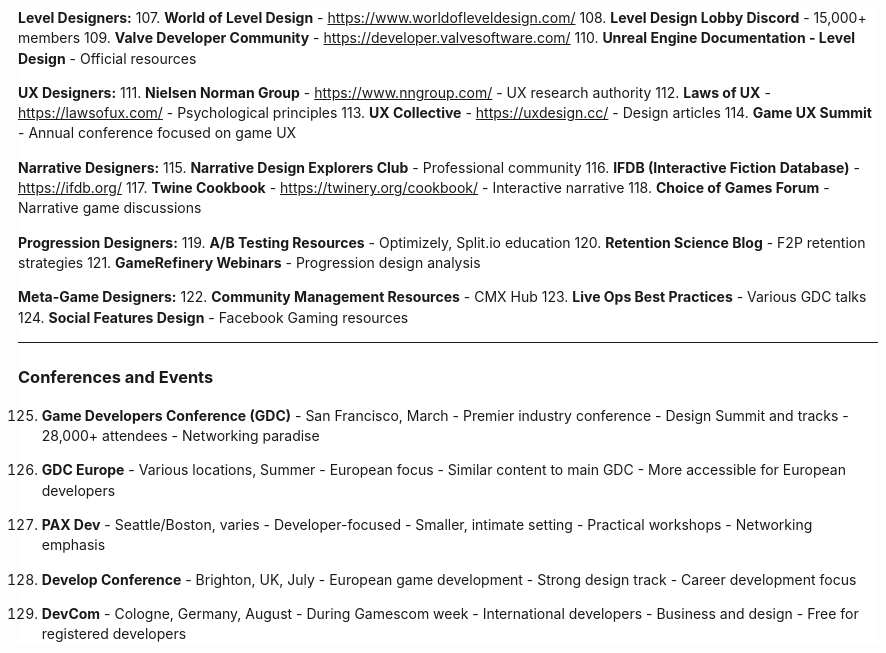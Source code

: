 **Level Designers:**
107. **World of Level Design** - https://www.worldofleveldesign.com/
108. **Level Design Lobby Discord** - 15,000+ members
109. **Valve Developer Community** - https://developer.valvesoftware.com/
110. **Unreal Engine Documentation - Level Design** - Official resources

**UX Designers:**
111. **Nielsen Norman Group** - https://www.nngroup.com/ - UX research authority
112. **Laws of UX** - https://lawsofux.com/ - Psychological principles
113. **UX Collective** - https://uxdesign.cc/ - Design articles
114. **Game UX Summit** - Annual conference focused on game UX

**Narrative Designers:**
115. **Narrative Design Explorers Club** - Professional community
116. **IFDB (Interactive Fiction Database)** - https://ifdb.org/
117. **Twine Cookbook** - https://twinery.org/cookbook/ - Interactive narrative
118. **Choice of Games Forum** - Narrative game discussions

**Progression Designers:**
119. **A/B Testing Resources** - Optimizely, Split.io education
120. **Retention Science Blog** - F2P retention strategies
121. **GameRefinery Webinars** - Progression design analysis

**Meta-Game Designers:**
122. **Community Management Resources** - CMX Hub
123. **Live Ops Best Practices** - Various GDC talks
124. **Social Features Design** - Facebook Gaming resources

---

### Conferences and Events

125. **Game Developers Conference (GDC)** - San Francisco, March
    - Premier industry conference
    - Design Summit and tracks
    - 28,000+ attendees
    - Networking paradise

126. **GDC Europe** - Various locations, Summer
    - European focus
    - Similar content to main GDC
    - More accessible for European developers

127. **PAX Dev** - Seattle/Boston, varies
    - Developer-focused
    - Smaller, intimate setting
    - Practical workshops
    - Networking emphasis

128. **Develop Conference** - Brighton, UK, July
    - European game development
    - Strong design track
    - Career development focus

129. **DevCom** - Cologne, Germany, August
    - During Gamescom week
    - International developers
    - Business and design
    - Free for registered developers
